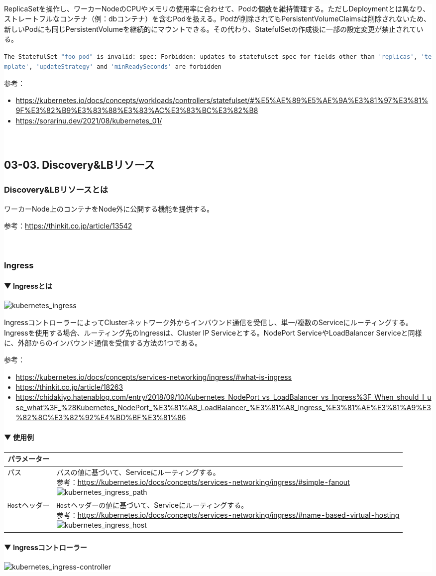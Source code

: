 ReplicaSetを操作し、ワーカーNodeのCPUやメモリの使用率に合わせて、Podの個数を維持管理する。ただしDeploymentとは異なり、ストレートフルなコンテナ（例：dbコンテナ）を含むPodを扱える。Podが削除されてもPersistentVolumeClaimsは削除されないため、新しいPodにも同じPersistentVolumeを継続的にマウントできる。その代わり、StatefulSetの作成後に一部の設定変更が禁止されている。

```bash
The StatefulSet "foo-pod" is invalid: spec: Forbidden: updates to statefulset spec for fields other than 'replicas', 'template', 'updateStrategy' and 'minReadySeconds' are forbidden
```

参考：

- https://kubernetes.io/docs/concepts/workloads/controllers/statefulset/#%E5%AE%89%E5%AE%9A%E3%81%97%E3%81%9F%E3%82%B9%E3%83%88%E3%83%AC%E3%83%BC%E3%82%B8
- https://sorarinu.dev/2021/08/kubernetes_01/

<br>

## 03-03. Discovery&LBリソース

### Discovery&LBリソースとは

ワーカーNode上のコンテナをNode外に公開する機能を提供する。

参考：https://thinkit.co.jp/article/13542

<br>

### Ingress

#### ▼ Ingressとは

![kubernetes_ingress](https://raw.githubusercontent.com/hiroki-it/tech-notebook/master/images/kubernetes_ingress.png)

IngressコントローラーによってClusterネットワーク外からインバウンド通信を受信し、単一/複数のServiceにルーティングする。Ingressを使用する場合、ルーティング先のIngressは、Cluster IP Serviceとする。NodePort ServiceやLoadBalancer Serviceと同様に、外部からのインバウンド通信を受信する方法の1つである。

参考：

- https://kubernetes.io/docs/concepts/services-networking/ingress/#what-is-ingress
- https://thinkit.co.jp/article/18263
- https://chidakiyo.hatenablog.com/entry/2018/09/10/Kubernetes_NodePort_vs_LoadBalancer_vs_Ingress%3F_When_should_I_use_what%3F_%28Kubernetes_NodePort_%E3%81%A8_LoadBalancer_%E3%81%A8_Ingress_%E3%81%AE%E3%81%A9%E3%82%8C%E3%82%92%E4%BD%BF%E3%81%86

#### ▼ 使用例

| パラメーター |                                                              |
| ------------ | ------------------------------------------------------------ |
| パス         | パスの値に基づいて、Serviceにルーティングする。<br>参考：https://kubernetes.io/docs/concepts/services-networking/ingress/#simple-fanout<br>![kubernetes_ingress_path](https://raw.githubusercontent.com/hiroki-it/tech-notebook/master/images/kubernetes_ingress_path.png) |
| ```Host```ヘッダー | ```Host```ヘッダーの値に基づいて、Serviceにルーティングする。<br>参考：https://kubernetes.io/docs/concepts/services-networking/ingress/#name-based-virtual-hosting<br>![kubernetes_ingress_host](https://raw.githubusercontent.com/hiroki-it/tech-notebook/master/images/kubernetes_ingress_host.png) |

#### ▼ Ingressコントローラー

![kubernetes_ingress-controller](https://raw.githubusercontent.com/hiroki-it/tech-notebook/master/images/kubernetes_ingress-controller.png)
